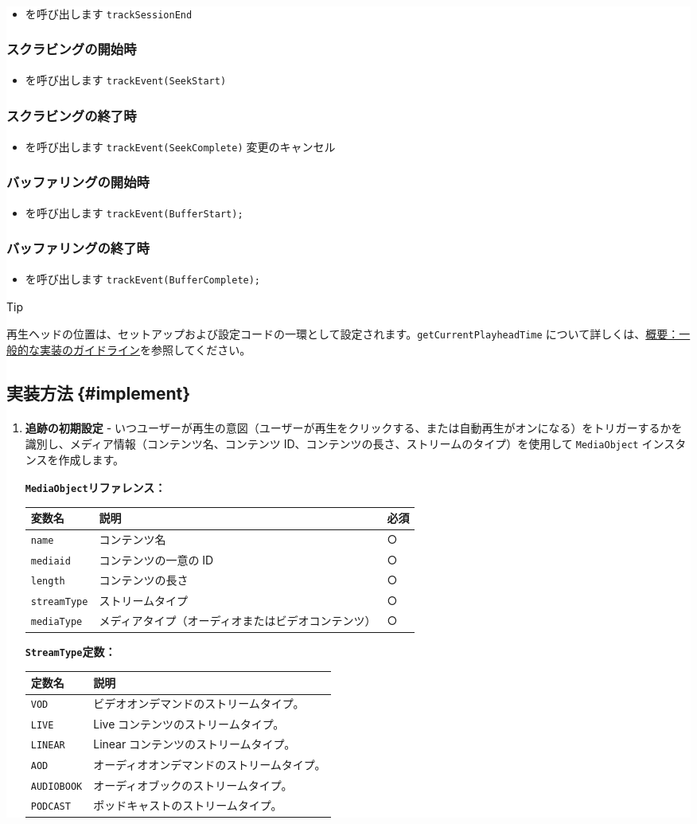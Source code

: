 * を呼び出します `trackSessionEnd`

### スクラビングの開始時

* を呼び出します `trackEvent(SeekStart)`

### スクラビングの終了時

* を呼び出します `trackEvent(SeekComplete)`
変更のキャンセル

### バッファリングの開始時

* を呼び出します `trackEvent(BufferStart);`

### バッファリングの終了時

* を呼び出します `trackEvent(BufferComplete);`

>[!TIP]
>
>再生ヘッドの位置は、セットアップおよび設定コードの一環として設定されます。`getCurrentPlayheadTime` について詳しくは、[概要：一般的な実装のガイドライン](/help/implementation/media-sdk-overview.md)を参照してください。


## 実装方法 {#implement}

1. **追跡の初期設定** - いつユーザーが再生の意図（ユーザーが再生をクリックする、または自動再生がオンになる）をトリガーするかを識別し、メディア情報（コンテンツ名、コンテンツ ID、コンテンツの長さ、ストリームのタイプ）を使用して `MediaObject` インスタンスを作成します。

   **`MediaObject`リファレンス：**

   | 変数名 | 説明 | 必須 |
   |---|---|---|
   | `name` | コンテンツ名 | ○ |
   | `mediaid` | コンテンツの一意の ID | ○ |
   | `length` | コンテンツの長さ | ○ |
   | `streamType` | ストリームタイプ | ○ |
   | `mediaType` | メディアタイプ（オーディオまたはビデオコンテンツ） | ○ |

   **`StreamType`定数：**

   | 定数名 | 説明 |
   |---|---|
   | `VOD` | ビデオオンデマンドのストリームタイプ。 |
   | `LIVE` | Live コンテンツのストリームタイプ。 |
   | `LINEAR` | Linear コンテンツのストリームタイプ。 |
   | `AOD` | オーディオオンデマンドのストリームタイプ。 |
   | `AUDIOBOOK` | オーディオブックのストリームタイプ。 |
   | `PODCAST` | ポッドキャストのストリームタイプ。 |
